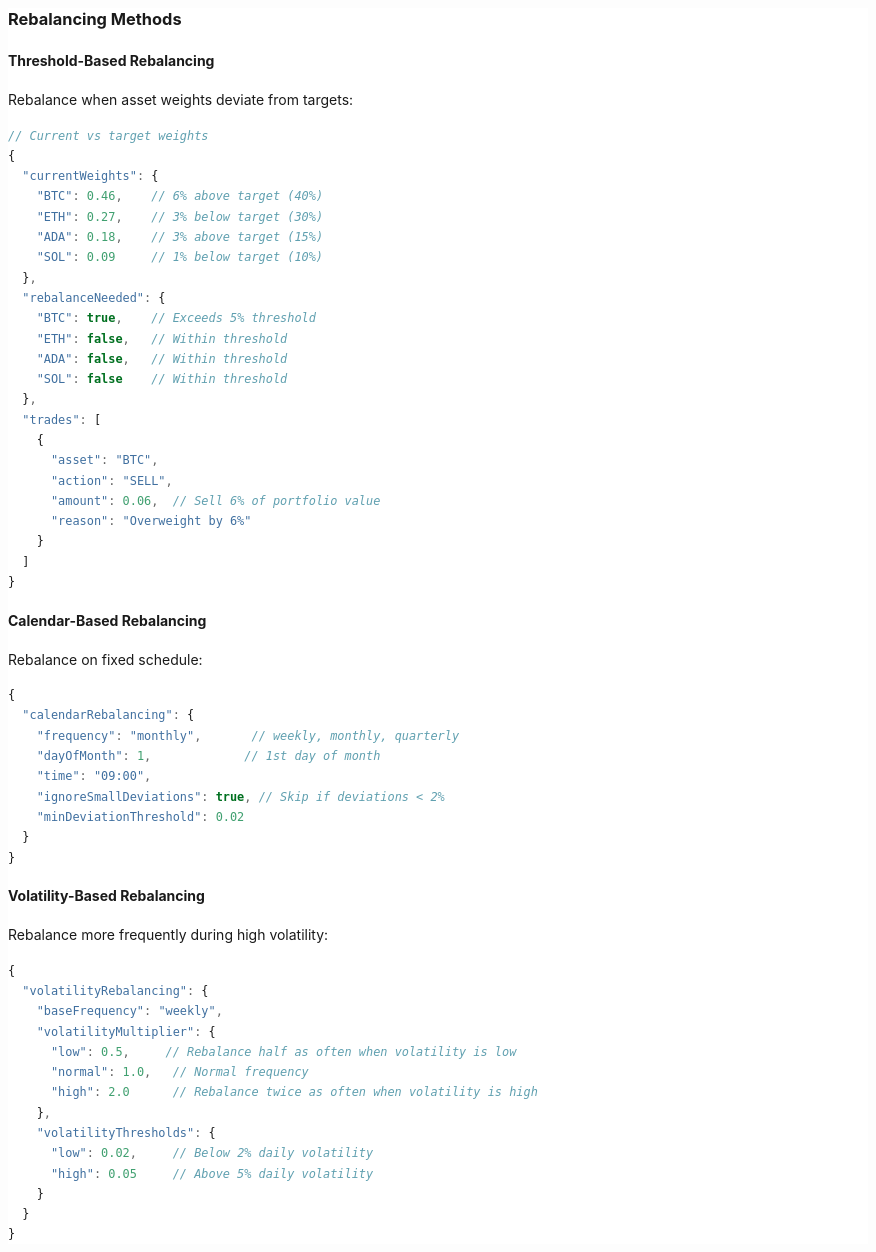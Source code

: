 ### Rebalancing Methods

#### Threshold-Based Rebalancing
Rebalance when asset weights deviate from targets:

```javascript
// Current vs target weights
{
  "currentWeights": {
    "BTC": 0.46,    // 6% above target (40%)
    "ETH": 0.27,    // 3% below target (30%)
    "ADA": 0.18,    // 3% above target (15%)
    "SOL": 0.09     // 1% below target (10%)
  },
  "rebalanceNeeded": {
    "BTC": true,    // Exceeds 5% threshold
    "ETH": false,   // Within threshold
    "ADA": false,   // Within threshold  
    "SOL": false    // Within threshold
  },
  "trades": [
    {
      "asset": "BTC",
      "action": "SELL",
      "amount": 0.06,  // Sell 6% of portfolio value
      "reason": "Overweight by 6%"
    }
  ]
}
```

#### Calendar-Based Rebalancing
Rebalance on fixed schedule:

```javascript
{
  "calendarRebalancing": {
    "frequency": "monthly",       // weekly, monthly, quarterly
    "dayOfMonth": 1,             // 1st day of month
    "time": "09:00",
    "ignoreSmallDeviations": true, // Skip if deviations < 2%
    "minDeviationThreshold": 0.02
  }
}
```

#### Volatility-Based Rebalancing
Rebalance more frequently during high volatility:

```javascript
{
  "volatilityRebalancing": {
    "baseFrequency": "weekly",
    "volatilityMultiplier": {
      "low": 0.5,     // Rebalance half as often when volatility is low
      "normal": 1.0,   // Normal frequency
      "high": 2.0      // Rebalance twice as often when volatility is high
    },
    "volatilityThresholds": {
      "low": 0.02,     // Below 2% daily volatility
      "high": 0.05     // Above 5% daily volatility
    }
  }
}
```
